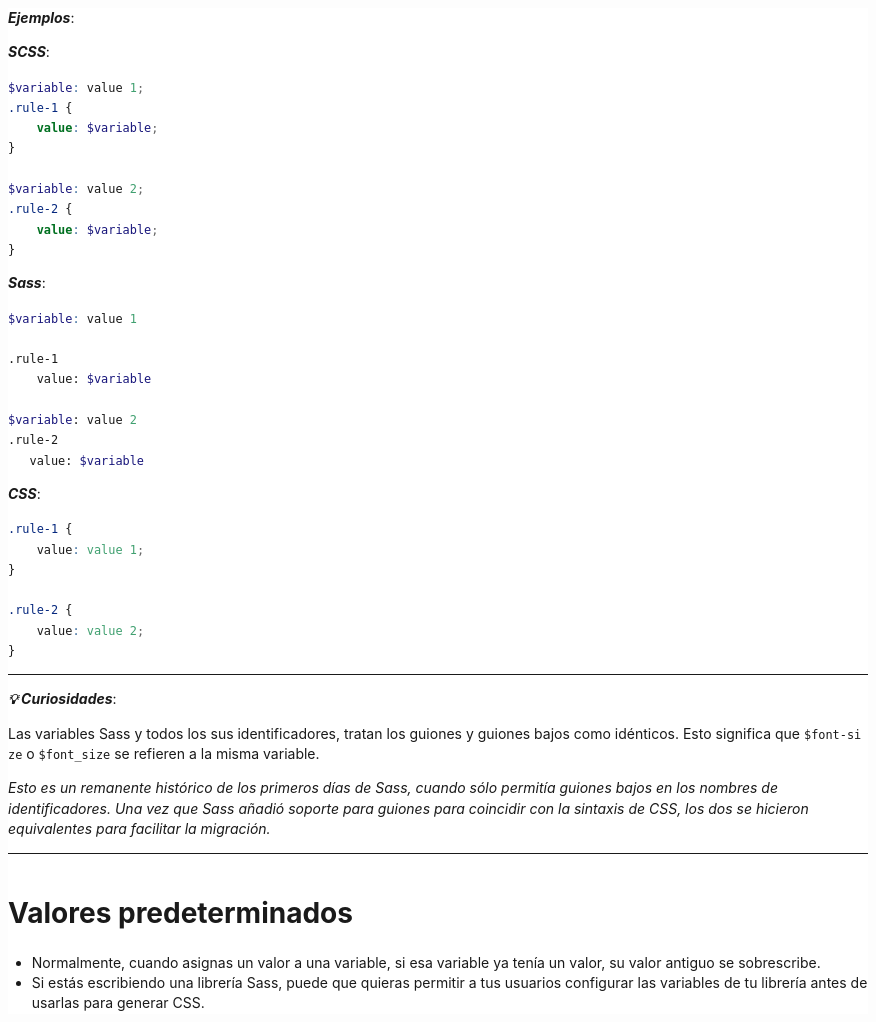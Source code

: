 ***Ejemplos***:

***SCSS***:

```SCSS
$variable: value 1;
.rule-1 {
	value: $variable;
} 

$variable: value 2;
.rule-2 {
	value: $variable;
}
```

***Sass***:

```SCSS
$variable: value 1

.rule-1
	value: $variable

$variable: value 2
.rule-2 
   value: $variable
```

***CSS***:

```CSS
.rule-1 {
	value: value 1;
}

.rule-2 {
	value: value 2;
}
```


---
***💡 Curiosidades***:

Las variables Sass y todos los sus identificadores, tratan los guiones y guiones bajos como idénticos. Esto significa que ``$font-size`` o ``$font_size`` se refieren a la misma variable. 

*Esto es un remanente histórico de los primeros días de Sass, cuando sólo permitía guiones bajos en los nombres de identificadores. Una vez que Sass añadió soporte para guiones para coincidir con la sintaxis de CSS, los dos se hicieron equivalentes para facilitar la migración.*

---
# Valores predeterminados

- Normalmente, cuando asignas un valor a una variable, si esa variable ya tenía un valor, su valor antiguo se sobrescribe.
- Si estás escribiendo una librería Sass, puede que quieras permitir a tus usuarios configurar las variables de tu librería antes de usarlas para generar CSS.
